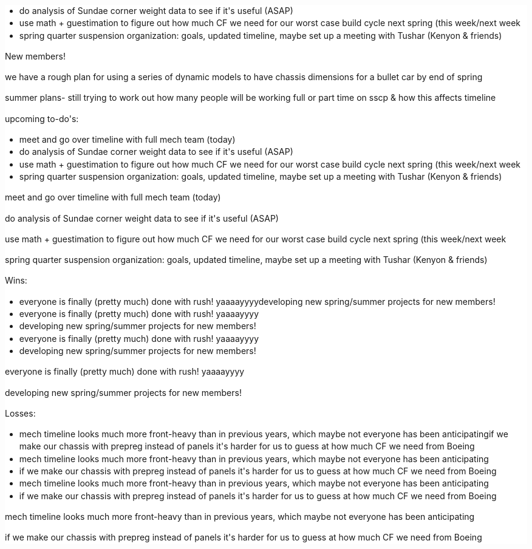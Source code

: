 * do analysis of Sundae corner weight data to see if it's useful (ASAP)
* use math + guestimation to figure out how much CF we need for our worst case build cycle next spring (this week/next week
* spring quarter suspension organization: goals, updated timeline, maybe set up a meeting with Tushar (Kenyon & friends)

New members!

we have a rough plan for using a series of dynamic models to have chassis dimensions for a bullet car by end of spring

summer plans- still trying to work out how many people will be working full or part time on sscp & how this affects timeline

upcoming to-do's:

* meet and go over timeline with full mech team (today)
* do analysis of Sundae corner weight data to see if it's useful (ASAP)
* use math + guestimation to figure out how much CF we need for our worst case build cycle next spring (this week/next week
* spring quarter suspension organization: goals, updated timeline, maybe set up a meeting with Tushar (Kenyon & friends)

meet and go over timeline with full mech team (today)

do analysis of Sundae corner weight data to see if it's useful (ASAP)

use math + guestimation to figure out how much CF we need for our worst case build cycle next spring (this week/next week

spring quarter suspension organization: goals, updated timeline, maybe set up a meeting with Tushar (Kenyon & friends)

Wins:

* everyone is finally (pretty much) done with rush! yaaaayyyydeveloping new spring/summer projects for new members!
* everyone is finally (pretty much) done with rush! yaaaayyyy
* developing new spring/summer projects for new members!
* everyone is finally (pretty much) done with rush! yaaaayyyy
* developing new spring/summer projects for new members!

everyone is finally (pretty much) done with rush! yaaaayyyy

developing new spring/summer projects for new members!

Losses:

* mech timeline looks much more front-heavy than in previous years, which maybe not everyone has been anticipatingif we make our chassis with prepreg instead of panels it's harder for us to guess at how much CF we need from Boeing
* mech timeline looks much more front-heavy than in previous years, which maybe not everyone has been anticipating
* if we make our chassis with prepreg instead of panels it's harder for us to guess at how much CF we need from Boeing
* mech timeline looks much more front-heavy than in previous years, which maybe not everyone has been anticipating
* if we make our chassis with prepreg instead of panels it's harder for us to guess at how much CF we need from Boeing

mech timeline looks much more front-heavy than in previous years, which maybe not everyone has been anticipating

if we make our chassis with prepreg instead of panels it's harder for us to guess at how much CF we need from Boeing
